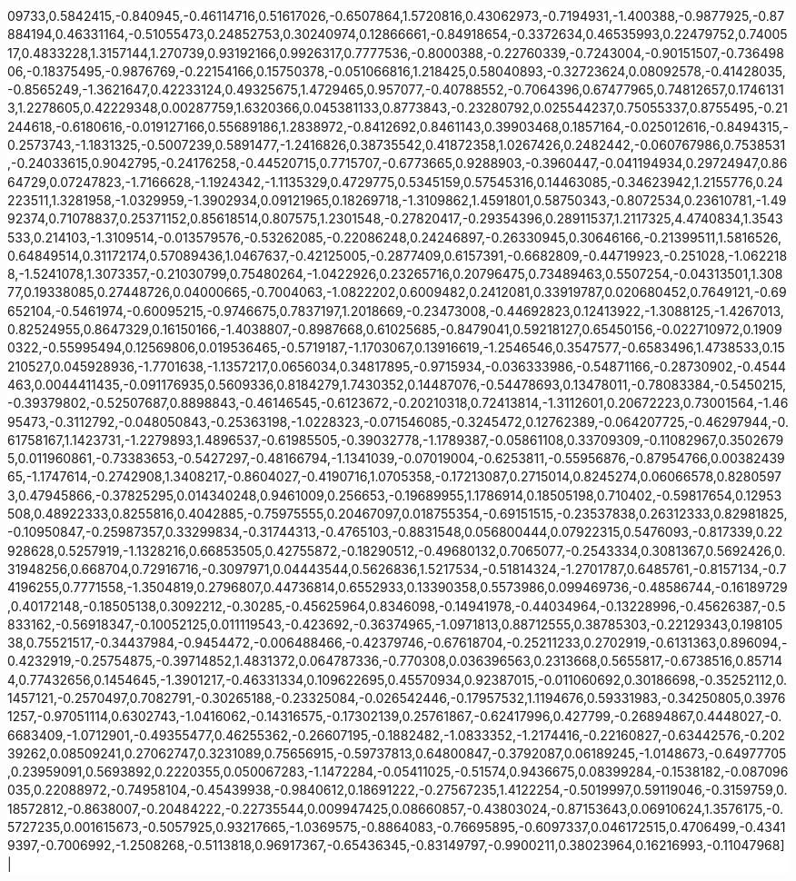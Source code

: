 09733,0.5842415,-0.840945,-0.46114716,0.51617026,-0.6507864,1.5720816,0.43062973,-0.7194931,-1.400388,-0.9877925,-0.87884194,0.46331164,-0.51055473,0.24852753,0.30240974,0.12866661,-0.84918654,-0.3372634,0.46535993,0.22479752,0.7400517,0.4833228,1.3157144,1.270739,0.93192166,0.9926317,0.7777536,-0.8000388,-0.22760339,-0.7243004,-0.90151507,-0.73649806,-0.18375495,-0.9876769,-0.22154166,0.15750378,-0.051066816,1.218425,0.58040893,-0.32723624,0.08092578,-0.41428035,-0.8565249,-1.3621647,0.42233124,0.49325675,1.4729465,0.957077,-0.40788552,-0.7064396,0.67477965,0.74812657,0.17461313,1.2278605,0.42229348,0.00287759,1.6320366,0.045381133,0.8773843,-0.23280792,0.025544237,0.75055337,0.8755495,-0.21244618,-0.6180616,-0.019127166,0.55689186,1.2838972,-0.8412692,0.8461143,0.39903468,0.1857164,-0.025012616,-0.8494315,-0.2573743,-1.1831325,-0.5007239,0.5891477,-1.2416826,0.38735542,0.41872358,1.0267426,0.2482442,-0.060767986,0.7538531,-0.24033615,0.9042795,-0.24176258,-0.44520715,0.7715707,-0.6773665,0.9288903,-0.3960447,-0.041194934,0.29724947,0.8664729,0.07247823,-1.7166628,-1.1924342,-1.1135329,0.4729775,0.5345159,0.57545316,0.14463085,-0.34623942,1.2155776,0.24223511,1.3281958,-1.0329959,-1.3902934,0.09121965,0.18269718,-1.3109862,1.4591801,0.58750343,-0.8072534,0.23610781,-1.4992374,0.71078837,0.25371152,0.85618514,0.807575,1.2301548,-0.27820417,-0.29354396,0.28911537,1.2117325,4.4740834,1.3543533,0.214103,-1.3109514,-0.013579576,-0.53262085,-0.22086248,0.24246897,-0.26330945,0.30646166,-0.21399511,1.5816526,0.64849514,0.31172174,0.57089436,1.0467637,-0.42125005,-0.2877409,0.6157391,-0.6682809,-0.44719923,-0.251028,-1.0622188,-1.5241078,1.3073357,-0.21030799,0.75480264,-1.0422926,0.23265716,0.20796475,0.73489463,0.5507254,-0.04313501,1.30877,0.19338085,0.27448726,0.04000665,-0.7004063,-1.0822202,0.6009482,0.2412081,0.33919787,0.020680452,0.7649121,-0.69652104,-0.5461974,-0.60095215,-0.9746675,0.7837197,1.2018669,-0.23473008,-0.44692823,0.12413922,-1.3088125,-1.4267013,0.82524955,0.8647329,0.16150166,-1.4038807,-0.8987668,0.61025685,-0.8479041,0.59218127,0.65450156,-0.022710972,0.19090322,-0.55995494,0.12569806,0.019536465,-0.5719187,-1.1703067,0.13916619,-1.2546546,0.3547577,-0.6583496,1.4738533,0.15210527,0.045928936,-1.7701638,-1.1357217,0.0656034,0.34817895,-0.9715934,-0.036333986,-0.54871166,-0.28730902,-0.4544463,0.0044411435,-0.091176935,0.5609336,0.8184279,1.7430352,0.14487076,-0.54478693,0.13478011,-0.78083384,-0.5450215,-0.39379802,-0.52507687,0.8898843,-0.46146545,-0.6123672,-0.20210318,0.72413814,-1.3112601,0.20672223,0.73001564,-1.4695473,-0.3112792,-0.048050843,-0.25363198,-1.0228323,-0.071546085,-0.3245472,0.12762389,-0.064207725,-0.46297944,-0.61758167,1.1423731,-1.2279893,1.4896537,-0.61985505,-0.39032778,-1.1789387,-0.05861108,0.33709309,-0.11082967,0.35026795,0.011960861,-0.73383653,-0.5427297,-0.48166794,-1.1341039,-0.07019004,-0.6253811,-0.55956876,-0.87954766,0.0038243965,-1.1747614,-0.2742908,1.3408217,-0.8604027,-0.4190716,1.0705358,-0.17213087,0.2715014,0.8245274,0.06066578,0.82805973,0.47945866,-0.37825295,0.014340248,0.9461009,0.256653,-0.19689955,1.1786914,0.18505198,0.710402,-0.59817654,0.12953508,0.48922333,0.8255816,0.4042885,-0.75975555,0.20467097,0.018755354,-0.69151515,-0.23537838,0.26312333,0.82981825,-0.10950847,-0.25987357,0.33299834,-0.31744313,-0.4765103,-0.8831548,0.056800444,0.07922315,0.5476093,-0.817339,0.22928628,0.5257919,-1.1328216,0.66853505,0.42755872,-0.18290512,-0.49680132,0.7065077,-0.2543334,0.3081367,0.5692426,0.31948256,0.668704,0.72916716,-0.3097971,0.04443544,0.5626836,1.5217534,-0.51814324,-1.2701787,0.6485761,-0.8157134,-0.74196255,0.7771558,-1.3504819,0.2796807,0.44736814,0.6552933,0.13390358,0.5573986,0.099469736,-0.48586744,-0.16189729,0.40172148,-0.18505138,0.3092212,-0.30285,-0.45625964,0.8346098,-0.14941978,-0.44034964,-0.13228996,-0.45626387,-0.5833162,-0.56918347,-0.10052125,0.011119543,-0.423692,-0.36374965,-1.0971813,0.88712555,0.38785303,-0.22129343,0.19810538,0.75521517,-0.34437984,-0.9454472,-0.006488466,-0.42379746,-0.67618704,-0.25211233,0.2702919,-0.6131363,0.896094,-0.4232919,-0.25754875,-0.39714852,1.4831372,0.064787336,-0.770308,0.036396563,0.2313668,0.5655817,-0.6738516,0.857144,0.77432656,0.1454645,-1.3901217,-0.46331334,0.109622695,0.45570934,0.92387015,-0.011060692,0.30186698,-0.35252112,0.1457121,-0.2570497,0.7082791,-0.30265188,-0.23325084,-0.026542446,-0.17957532,1.1194676,0.59331983,-0.34250805,0.39761257,-0.97051114,0.6302743,-1.0416062,-0.14316575,-0.17302139,0.25761867,-0.62417996,0.427799,-0.26894867,0.4448027,-0.6683409,-1.0712901,-0.49355477,0.46255362,-0.26607195,-0.1882482,-1.0833352,-1.2174416,-0.22160827,-0.63442576,-0.20239262,0.08509241,0.27062747,0.3231089,0.75656915,-0.59737813,0.64800847,-0.3792087,0.06189245,-1.0148673,-0.64977705,0.23959091,0.5693892,0.2220355,0.050067283,-1.1472284,-0.05411025,-0.51574,0.9436675,0.08399284,-0.1538182,-0.087096035,0.22088972,-0.74958104,-0.45439938,-0.9840612,0.18691222,-0.27567235,1.4122254,-0.5019997,0.59119046,-0.3159759,0.18572812,-0.8638007,-0.20484222,-0.22735544,0.009947425,0.08660857,-0.43803024,-0.87153643,0.06910624,1.3576175,-0.5727235,0.001615673,-0.5057925,0.93217665,-1.0369575,-0.8864083,-0.76695895,-0.6097337,0.046172515,0.4706499,-0.43419397,-0.7006992,-1.2508268,-0.5113818,0.96917367,-0.65436345,-0.83149797,-0.9900211,0.38023964,0.16216993,-0.11047968]                                          |